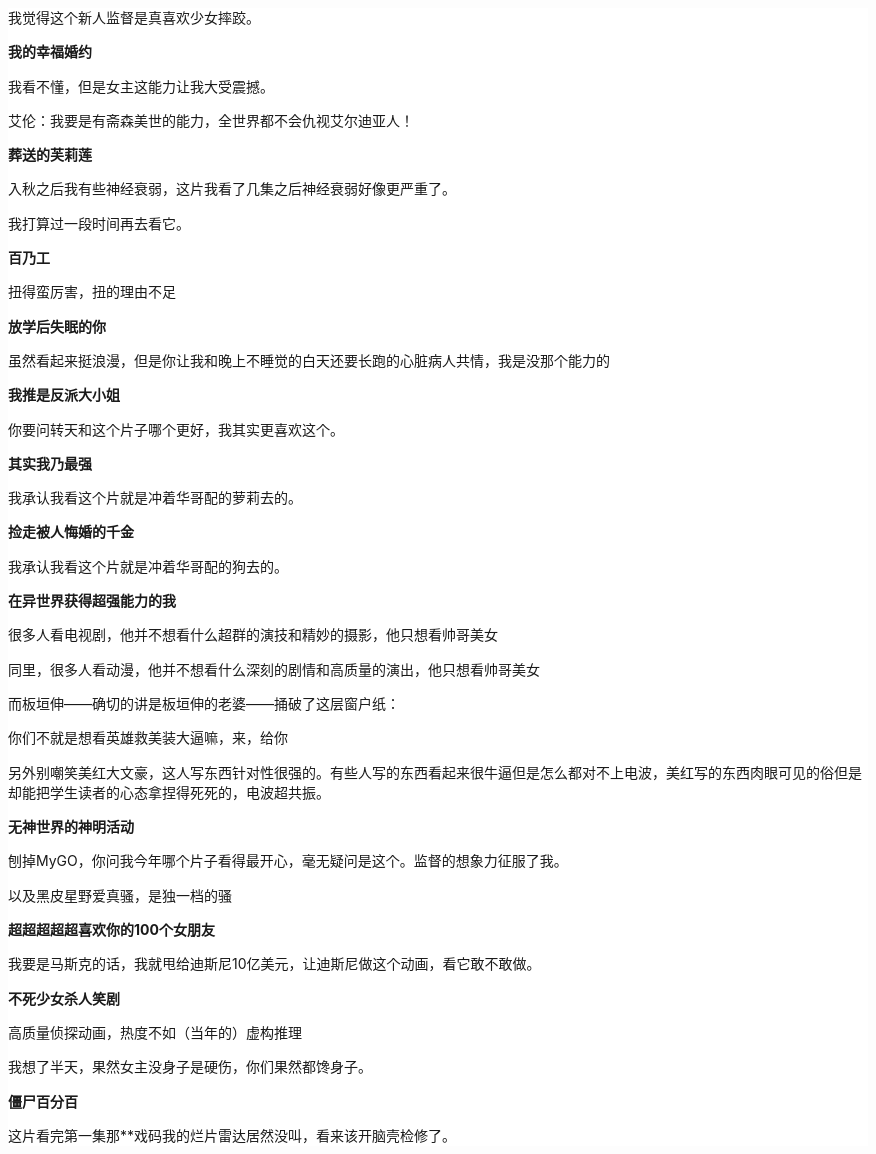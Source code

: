 我觉得这个新人监督是真喜欢少女摔跤。

<strong>我的幸福婚约</strong>

我看不懂，但是女主这能力让我大受震撼。

艾伦：我要是有斋森美世的能力，全世界都不会仇视艾尔迪亚人！

<strong>葬送的芙莉莲</strong>

入秋之后我有些神经衰弱，这片我看了几集之后神经衰弱好像更严重了。

我打算过一段时间再去看它。

<strong>百乃工</strong>

扭得蛮厉害，扭的理由不足

<strong>放学后失眠的你</strong>

虽然看起来挺浪漫，但是你让我和晚上不睡觉的白天还要长跑的心脏病人共情，我是没那个能力的

<strong>我推是反派大小姐</strong>

你要问转天和这个片子哪个更好，我其实更喜欢这个。

<strong>其实我乃最强</strong>

我承认我看这个片就是冲着华哥配的萝莉去的。

<strong>捡走被人悔婚的千金</strong>

我承认我看这个片就是冲着华哥配的狗去的。

<strong>在异世界获得超强能力的我</strong>

很多人看电视剧，他并不想看什么超群的演技和精妙的摄影，他只想看帅哥美女

同里，很多人看动漫，他并不想看什么深刻的剧情和高质量的演出，他只想看帅哥美女

而板垣伸——确切的讲是板垣伸的老婆——捅破了这层窗户纸：

你们不就是想看英雄救美装大逼嘛，来，给你

另外别嘲笑美红大文豪，这人写东西针对性很强的。有些人写的东西看起来很牛逼但是怎么都对不上电波，美红写的东西肉眼可见的俗但是却能把学生读者的心态拿捏得死死的，电波超共振。

<strong>无神世界的神明活动</strong>

刨掉MyGO，你问我今年哪个片子看得最开心，毫无疑问是这个。监督的想象力征服了我。

以及黑皮星野爱真骚，是独一档的骚

<strong>超超超超超喜欢你的100个女朋友</strong>

我要是马斯克的话，我就甩给迪斯尼10亿美元，让迪斯尼做这个动画，看它敢不敢做。

<strong>不死少女杀人笑剧</strong>

高质量侦探动画，热度不如（当年的）虚构推理

我想了半天，果然女主没身子是硬伤，你们果然都馋身子。

<strong>僵尸百分百</strong>

这片看完第一集那**戏码我的烂片雷达居然没叫，看来该开脑壳检修了。
